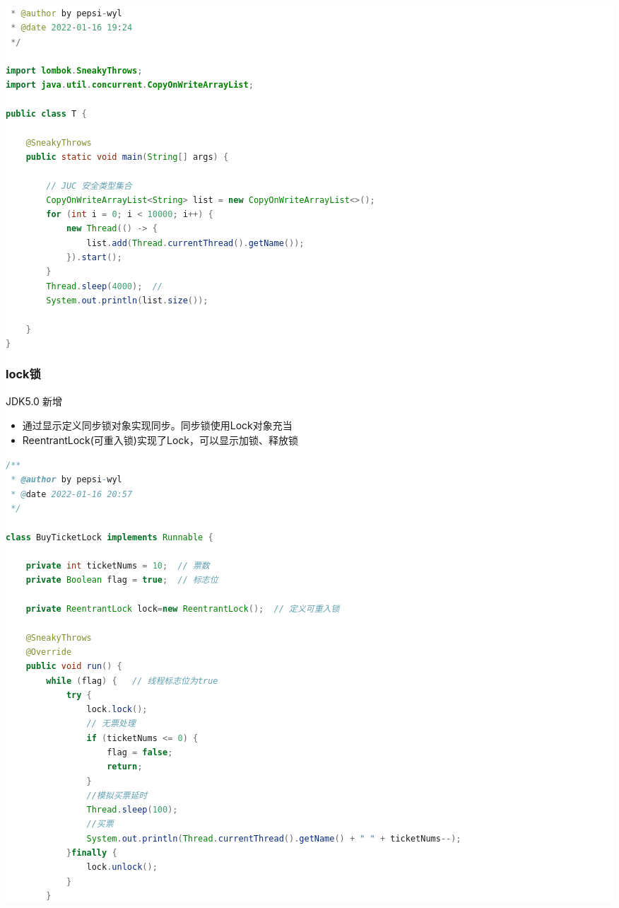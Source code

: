 ```java
 * @author by pepsi-wyl
 * @date 2022-01-16 19:24
 */

import lombok.SneakyThrows;
import java.util.concurrent.CopyOnWriteArrayList;

public class T {
   
    @SneakyThrows
    public static void main(String[] args) {

        // JUC 安全类型集合
        CopyOnWriteArrayList<String> list = new CopyOnWriteArrayList<>();
        for (int i = 0; i < 10000; i++) {
            new Thread(() -> {
                list.add(Thread.currentThread().getName());
            }).start();
        }
        Thread.sleep(4000);  //
        System.out.println(list.size());
        
    }
}

```
### lock锁
JDK5.0 新增

- 通过显示定义同步锁对象实现同步。同步锁使用Lock对象充当
- ReentrantLock(可重入锁)实现了Lock，可以显示加锁、释放锁
```java
/**
 * @author by pepsi-wyl
 * @date 2022-01-16 20:57
 */

class BuyTicketLock implements Runnable {

    private int ticketNums = 10;  // 票数
    private Boolean flag = true;  // 标志位

    private ReentrantLock lock=new ReentrantLock();  // 定义可重入锁

    @SneakyThrows
    @Override
    public void run() {
        while (flag) {   // 线程标志位为true
            try {
                lock.lock();
                // 无票处理
                if (ticketNums <= 0) {
                    flag = false;
                    return;
                }
                //模拟买票延时
                Thread.sleep(100);
                //买票
                System.out.println(Thread.currentThread().getName() + " " + ticketNums--);
            }finally {
                lock.unlock();
            }
        }
```